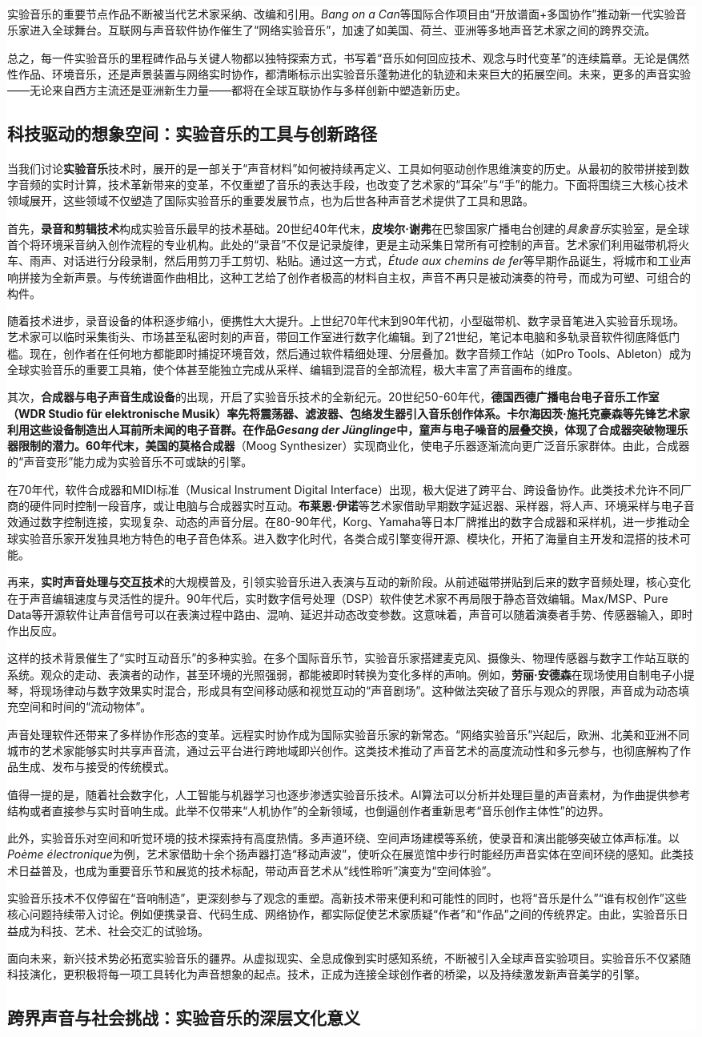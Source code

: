 实验音乐的重要节点作品不断被当代艺术家采纳、改编和引用。*Bang on a
Can*等国际合作项目由“开放谱面+多国协作”推动新一代实验音乐家进入全球舞台。互联网与声音软件协作催生了“网络实验音乐”，加速了如美国、荷兰、亚洲等多地声音艺术家之间的跨界交流。

总之，每一件实验音乐的里程碑作品与关键人物都以独特探索方式，书写着“音乐如何回应技术、观念与时代变革”的连续篇章。无论是偶然性作品、环境音乐，还是声景装置与网络实时协作，都清晰标示出实验音乐蓬勃进化的轨迹和未来巨大的拓展空间。未来，更多的声音实验——无论来自西方主流还是亚洲新生力量——都将在全球互联协作与多样创新中塑造新历史。

## 科技驱动的想象空间：实验音乐的工具与创新路径

当我们讨论**实验音乐**技术时，展开的是一部关于“声音材料”如何被持续再定义、工具如何驱动创作思维演变的历史。从最初的胶带拼接到数字音频的实时计算，技术革新带来的变革，不仅重塑了音乐的表达手段，也改变了艺术家的“耳朵”与“手”的能力。下面将围绕三大核心技术领域展开，这些领域不仅塑造了国际实验音乐的重要发展节点，也为后世各种声音艺术提供了工具和思路。

首先，**录音和剪辑技术**构成实验音乐最早的技术基础。20世纪40年代末，**皮埃尔·谢弗**在巴黎国家广播电台创建的*具象音乐*实验室，是全球首个将环境采音纳入创作流程的专业机构。此处的“录音”不仅是记录旋律，更是主动采集日常所有可控制的声音。艺术家们利用磁带机将火车、雨声、对话进行分段录制，然后用剪刀手工剪切、粘贴。通过这一方式，*Étude
aux chemins de
fer*等早期作品诞生，将城市和工业声响拼接为全新声景。与传统谱面作曲相比，这种工艺给了创作者极高的材料自主权，声音不再只是被动演奏的符号，而成为可塑、可组合的构件。

随着技术进步，录音设备的体积逐步缩小，便携性大大提升。上世纪70年代末到90年代初，小型磁带机、数字录音笔进入实验音乐现场。艺术家可以临时采集街头、市场甚至私密时刻的声音，带回工作室进行数字化编辑。到了21世纪，笔记本电脑和多轨录音软件彻底降低门槛。现在，创作者在任何地方都能即时捕捉环境音效，然后通过软件精细处理、分层叠加。数字音频工作站（如Pro
Tools、Ableton）成为全球实验音乐的重要工具箱，使个体甚至能独立完成从采样、编辑到混音的全部流程，极大丰富了声音画布的维度。

其次，**合成器与电子声音生成设备**的出现，开启了实验音乐技术的全新纪元。20世纪50-60年代，**德国西德广播电台电子音乐工作室（WDR
Studio für elektronische
Musik）**率先将震荡器、滤波器、包络发生器引入音乐创作体系。**卡尔海因茨·施托克豪森**等先锋艺术家利用这些设备制造出人耳前所未闻的电子音群。在作品*Gesang
der
Jünglinge*中，童声与电子噪音的层叠交换，体现了合成器突破物理乐器限制的潜力。60年代末，美国的**莫格合成器**（Moog
Synthesizer）实现商业化，使电子乐器逐渐流向更广泛音乐家群体。由此，合成器的“声音变形”能力成为实验音乐不可或缺的引擎。

在70年代，软件合成器和MIDI标准（Musical Instrument Digital
Interface）出现，极大促进了跨平台、跨设备协作。此类技术允许不同厂商的硬件同时控制一段音序，或让电脑与合成器实时互动。**布莱恩·伊诺**等艺术家借助早期数字延迟器、采样器，将人声、环境采样与电子音效通过数字控制连接，实现复杂、动态的声音分层。在80-90年代，Korg、Yamaha等日本厂牌推出的数字合成器和采样机，进一步推动全球实验音乐家开发独具地方特色的电子音色体系。进入数字化时代，各类合成引擎变得开源、模块化，开拓了海量自主开发和混搭的技术可能。

再来，**实时声音处理与交互技术**的大规模普及，引领实验音乐进入表演与互动的新阶段。从前述磁带拼贴到后来的数字音频处理，核心变化在于声音编辑速度与灵活性的提升。90年代后，实时数字信号处理（DSP）软件使艺术家不再局限于静态音效编辑。Max/MSP、Pure
Data等开源软件让声音信号可以在表演过程中路由、混响、延迟并动态改变参数。这意味着，声音可以随着演奏者手势、传感器输入，即时作出反应。

这样的技术背景催生了“实时互动音乐”的多种实验。在多个国际音乐节，实验音乐家搭建麦克风、摄像头、物理传感器与数字工作站互联的系统。观众的走动、表演者的动作，甚至环境的光照强弱，都能被即时转换为变化多样的声响。例如，**劳丽·安德森**在现场使用自制电子小提琴，将现场律动与数字效果实时混合，形成具有空间移动感和视觉互动的“声音剧场”。这种做法突破了音乐与观众的界限，声音成为动态填充空间和时间的“流动物体”。

声音处理软件还带来了多样协作形态的变革。远程实时协作成为国际实验音乐家的新常态。“网络实验音乐”兴起后，欧洲、北美和亚洲不同城市的艺术家能够实时共享声音流，通过云平台进行跨地域即兴创作。这类技术推动了声音艺术的高度流动性和多元参与，也彻底解构了作品生成、发布与接受的传统模式。

值得一提的是，随着社会数字化，人工智能与机器学习也逐步渗透实验音乐技术。AI算法可以分析并处理巨量的声音素材，为作曲提供参考结构或者直接参与实时音响生成。此举不仅带来“人机协作”的全新领域，也倒逼创作者重新思考“音乐创作主体性”的边界。

此外，实验音乐对空间和听觉环境的技术探索持有高度热情。多声道环绕、空间声场建模等系统，使录音和演出能够突破立体声标准。以*Poème
électronique*为例，艺术家借助十余个扬声器打造“移动声波”，使听众在展览馆中步行时能经历声音实体在空间环绕的感知。此类技术日益普及，也成为重要音乐节和展览的技术标配，带动声音艺术从“线性聆听”演变为“空间体验”。

实验音乐技术不仅停留在“音响制造”，更深刻参与了观念的重塑。高新技术带来便利和可能性的同时，也将“音乐是什么”“谁有权创作”这些核心问题持续带入讨论。例如便携录音、代码生成、网络协作，都实际促使艺术家质疑“作者”和“作品”之间的传统界定。由此，实验音乐日益成为科技、艺术、社会交汇的试验场。

面向未来，新兴技术势必拓宽实验音乐的疆界。从虚拟现实、全息成像到实时感知系统，不断被引入全球声音实验项目。实验音乐不仅紧随科技演化，更积极将每一项工具转化为声音想象的起点。技术，正成为连接全球创作者的桥梁，以及持续激发新声音美学的引擎。

## 跨界声音与社会挑战：实验音乐的深层文化意义
